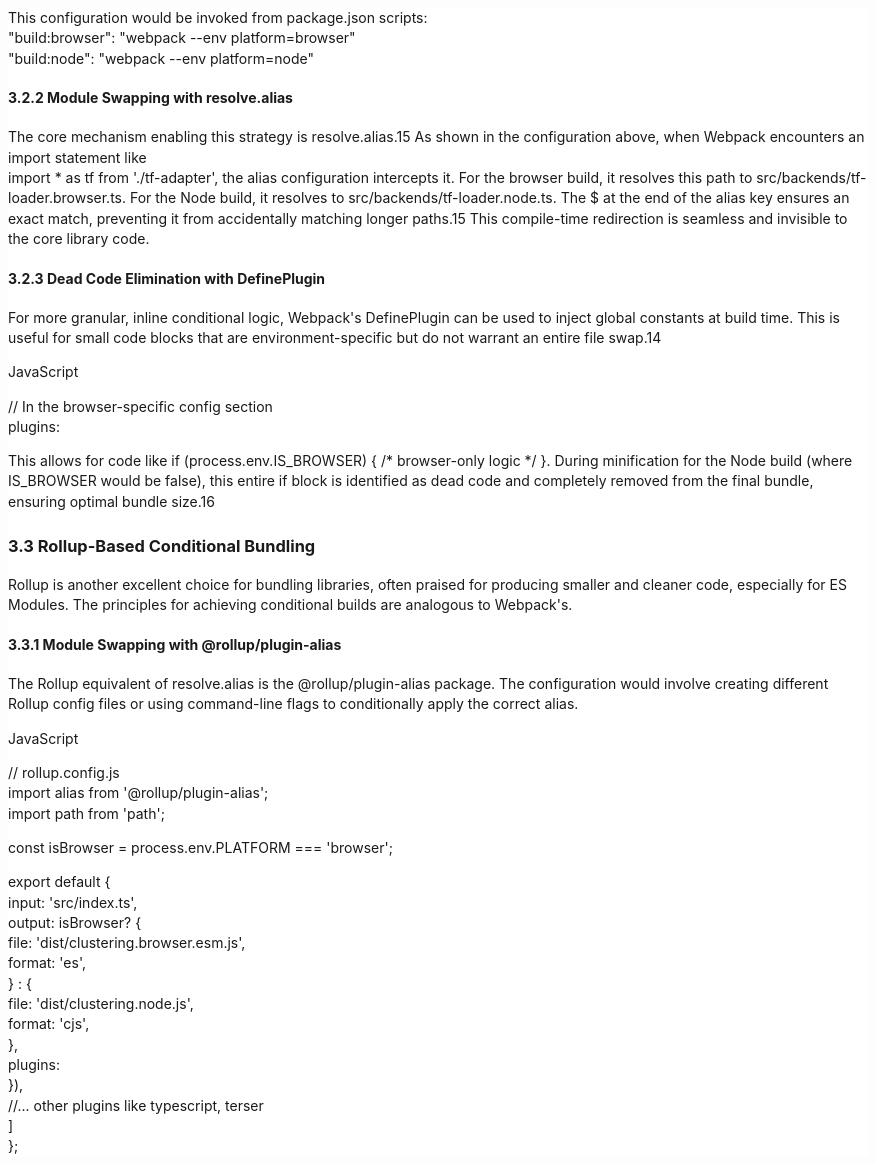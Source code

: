 This configuration would be invoked from package.json scripts:  
"build:browser": "webpack \--env platform=browser"  
"build:node": "webpack \--env platform=node"

#### **3.2.2 Module Swapping with resolve.alias**

The core mechanism enabling this strategy is resolve.alias.15 As shown in the configuration above, when Webpack encounters an import statement like  
import \* as tf from './tf-adapter', the alias configuration intercepts it. For the browser build, it resolves this path to src/backends/tf-loader.browser.ts. For the Node build, it resolves to src/backends/tf-loader.node.ts. The $ at the end of the alias key ensures an exact match, preventing it from accidentally matching longer paths.15 This compile-time redirection is seamless and invisible to the core library code.

#### **3.2.3 Dead Code Elimination with DefinePlugin**

For more granular, inline conditional logic, Webpack's DefinePlugin can be used to inject global constants at build time. This is useful for small code blocks that are environment-specific but do not warrant an entire file swap.14

JavaScript

// In the browser-specific config section  
plugins:

This allows for code like if (process.env.IS\_BROWSER) { /\* browser-only logic \*/ }. During minification for the Node build (where IS\_BROWSER would be false), this entire if block is identified as dead code and completely removed from the final bundle, ensuring optimal bundle size.16

### **3.3 Rollup-Based Conditional Bundling**

Rollup is another excellent choice for bundling libraries, often praised for producing smaller and cleaner code, especially for ES Modules. The principles for achieving conditional builds are analogous to Webpack's.

#### **3.3.1 Module Swapping with @rollup/plugin-alias**

The Rollup equivalent of resolve.alias is the @rollup/plugin-alias package. The configuration would involve creating different Rollup config files or using command-line flags to conditionally apply the correct alias.

JavaScript

// rollup.config.js  
import alias from '@rollup/plugin-alias';  
import path from 'path';

const isBrowser \= process.env.PLATFORM \=== 'browser';

export default {  
  input: 'src/index.ts',  
  output: isBrowser? {  
    file: 'dist/clustering.browser.esm.js',  
    format: 'es',  
  } : {  
    file: 'dist/clustering.node.js',  
    format: 'cjs',  
  },  
  plugins:  
    }),  
    //... other plugins like typescript, terser  
  \]  
};

